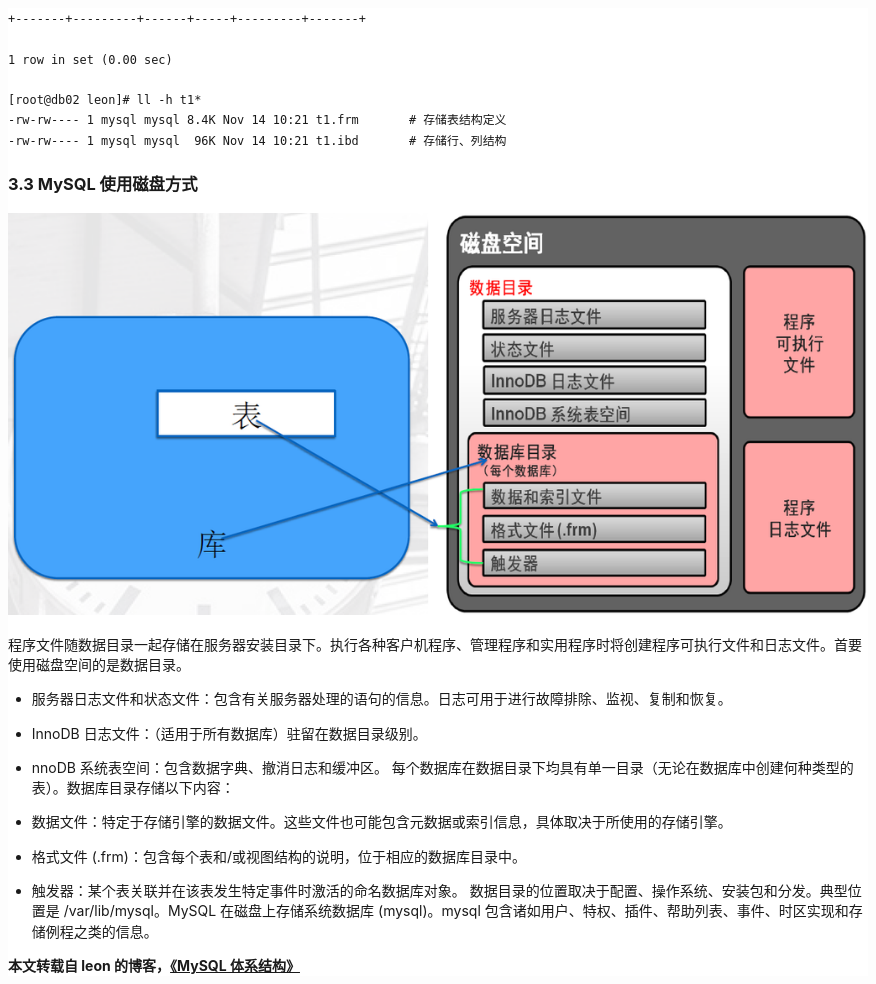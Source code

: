 ```text
+-------+---------+------+-----+---------+-------+

1 row in set (0.00 sec)

[root@db02 leon]# ll -h t1*
-rw-rw---- 1 mysql mysql 8.4K Nov 14 10:21 t1.frm       # 存储表结构定义
-rw-rw---- 1 mysql mysql  96K Nov 14 10:21 t1.ibd       # 存储行、列结构
```

### 3.3 MySQL 使用磁盘方式

![体系结构-图12](./assets/mysql-system-12.png)

程序文件随数据目录一起存储在服务器安装目录下。执行各种客户机程序、管理程序和实用程序时将创建程序可执行文件和日志文件。首要使用磁盘空间的是数据目录。

- 服务器日志文件和状态文件：包含有关服务器处理的语句的信息。日志可用于进行故障排除、监视、复制和恢复。
- InnoDB 日志文件：（适用于所有数据库）驻留在数据目录级别。
- nnoDB 系统表空间：包含数据字典、撤消日志和缓冲区。
  每个数据库在数据目录下均具有单一目录（无论在数据库中创建何种类型的表）。数据库目录存储以下内容：

- 数据文件：特定于存储引擎的数据文件。这些文件也可能包含元数据或索引信息，具体取决于所使用的存储引擎。
- 格式文件 (.frm)：包含每个表和/或视图结构的说明，位于相应的数据库目录中。
- 触发器：某个表关联并在该表发生特定事件时激活的命名数据库对象。
  数据目录的位置取决于配置、操作系统、安装包和分发。典型位置是 /var/lib/mysql。MySQL 在磁盘上存储系统数据库 (mysql)。mysql 包含诸如用户、特权、插件、帮助列表、事件、时区实现和存储例程之类的信息。

**本文转载自 leon 的博客，<a href="https://blog.leonshadow.com/763482/527.html" rel="nofollow">《MySQL 体系结构》</a>**
